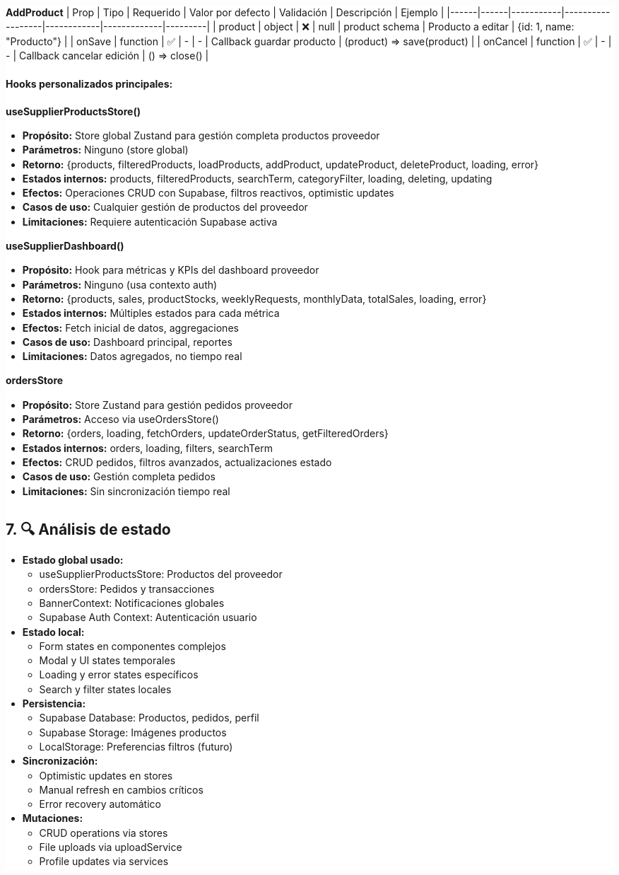 **AddProduct**
| Prop | Tipo | Requerido | Valor por defecto | Validación | Descripción | Ejemplo |
|------|------|-----------|------------------|------------|-------------|---------|
| product | object | ❌ | null | product schema | Producto a editar | {id: 1, name: "Producto"} |
| onSave | function | ✅ | - | - | Callback guardar producto | (product) => save(product) |
| onCancel | function | ✅ | - | - | Callback cancelar edición | () => close() |

#### Hooks personalizados principales:
**useSupplierProductsStore()**
- **Propósito:** Store global Zustand para gestión completa productos proveedor
- **Parámetros:** Ninguno (store global)
- **Retorno:** {products, filteredProducts, loadProducts, addProduct, updateProduct, deleteProduct, loading, error}
- **Estados internos:** products, filteredProducts, searchTerm, categoryFilter, loading, deleting, updating
- **Efectos:** Operaciones CRUD con Supabase, filtros reactivos, optimistic updates
- **Casos de uso:** Cualquier gestión de productos del proveedor
- **Limitaciones:** Requiere autenticación Supabase activa

**useSupplierDashboard()**
- **Propósito:** Hook para métricas y KPIs del dashboard proveedor
- **Parámetros:** Ninguno (usa contexto auth)
- **Retorno:** {products, sales, productStocks, weeklyRequests, monthlyData, totalSales, loading, error}
- **Estados internos:** Múltiples estados para cada métrica
- **Efectos:** Fetch inicial de datos, aggregaciones
- **Casos de uso:** Dashboard principal, reportes
- **Limitaciones:** Datos agregados, no tiempo real

**ordersStore**
- **Propósito:** Store Zustand para gestión pedidos proveedor
- **Parámetros:** Acceso via useOrdersStore()
- **Retorno:** {orders, loading, fetchOrders, updateOrderStatus, getFilteredOrders}
- **Estados internos:** orders, loading, filters, searchTerm
- **Efectos:** CRUD pedidos, filtros avanzados, actualizaciones estado
- **Casos de uso:** Gestión completa pedidos
- **Limitaciones:** Sin sincronización tiempo real

## 7. 🔍 Análisis de estado
- **Estado global usado:**
  - useSupplierProductsStore: Productos del proveedor
  - ordersStore: Pedidos y transacciones
  - BannerContext: Notificaciones globales
  - Supabase Auth Context: Autenticación usuario
- **Estado local:**
  - Form states en componentes complejos
  - Modal y UI states temporales
  - Loading y error states específicos
  - Search y filter states locales
- **Persistencia:**
  - Supabase Database: Productos, pedidos, perfil
  - Supabase Storage: Imágenes productos
  - LocalStorage: Preferencias filtros (futuro)
- **Sincronización:**
  - Optimistic updates en stores
  - Manual refresh en cambios críticos
  - Error recovery automático
- **Mutaciones:**
  - CRUD operations via stores
  - File uploads via uploadService
  - Profile updates via services
